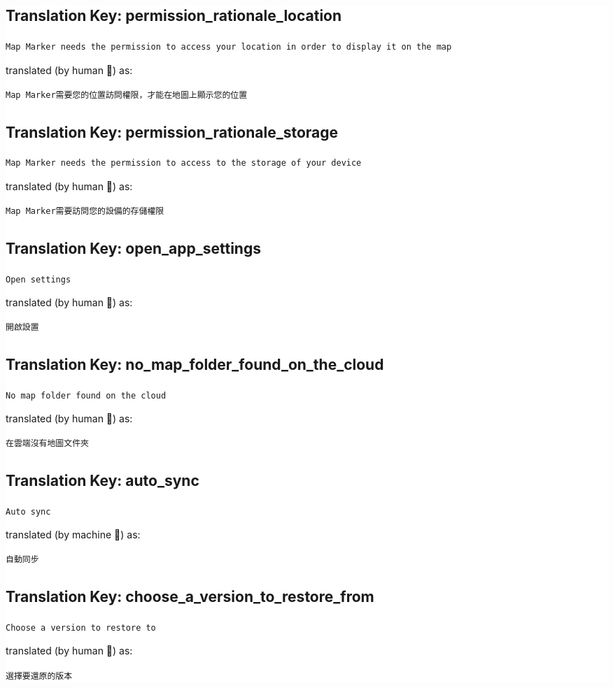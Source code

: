 
## Translation Key: permission_rationale_location
```
Map Marker needs the permission to access your location in order to display it on the map
```
translated (by human 👀) as:
```
Map Marker需要您的位置訪問權限，才能在地圖上顯示您的位置
```


## Translation Key: permission_rationale_storage
```
Map Marker needs the permission to access to the storage of your device
```
translated (by human 👀) as:
```
Map Marker需要訪問您的設備的存儲權限
```


## Translation Key: open_app_settings
```
Open settings
```
translated (by human 👀) as:
```
開啟設置
```


## Translation Key: no_map_folder_found_on_the_cloud
```
No map folder found on the cloud
```
translated (by human 👀) as:
```
在雲端沒有地圖文件夾
```


## Translation Key: auto_sync
```
Auto sync
```
translated (by machine 🤖) as:
```
自動同步
```


## Translation Key: choose_a_version_to_restore_from
```
Choose a version to restore to
```
translated (by human 👀) as:
```
選擇要還原的版本
```
